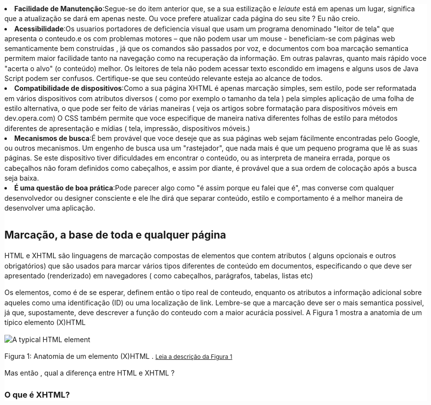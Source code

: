 <li><strong>Facilidade de Manutenção</strong>:Segue-se do item anterior que, se a sua estilização e <em>leiaute</em> está  em apenas um lugar, significa que a atualização se dará em apenas neste. Ou voce prefere atualizar cada página do seu site ? Eu não creio.</li>

<li><strong>Acessibilidade</strong>:Os usuarios portadores de deficiencia visual que usam um programa denominado &quot;leitor de tela&quot; que apresenta o conteudo.e os com problemas motores – que não podem usar um mouse - beneficiam-se com páginas web semanticamente  bem construidas , já que os comandos são passados por voz, e documentos com  boa marcação semantica permitem  maior facilidade tanto na navegação como na recuperação da informação. Em outras palavras, quanto mais rápido voce &quot;acerta o alvo&quot; (o conteúdo) melhor. Os leitores de tela não podem acessar texto escondido em imagens e alguns usos de Java Script podem ser confusos. Certifique-se que seu conteúdo relevante esteja ao alcance de todos. </li>

<li><strong>Compatibilidade de dispositivos</strong>:Como a sua página XHTML é apenas marcação simples, sem estilo, pode ser reformatada em vários dispositivos com atributos diversos ( como por exemplo o tamanho da tela ) pela simples aplicação de uma folha de estilo alternativa, o que pode ser feito de várias maneiras ( veja os artigos sobre formatação para dispositivos móveis em dev.opera.com) O CSS também permite que voce especifique de maneira nativa diferentes folhas de estilo para métodos diferentes de apresentação e mídias ( tela, impressão, dispositivos móveis.)</li>

<li><strong>Mecanismos de busca</strong>:É bem provável que voce deseje que as sua páginas web sejam fácilmente encontradas pelo Google, ou outros mecanismos. Um engenho de busca usa um &quot;rastejador&quot;, que nada mais é que um pequeno programa que lê as suas páginas. Se este dispositivo tiver dificuldades em encontrar o conteúdo, ou as interpreta de maneira errada, porque os cabeçalhos não foram definidos como cabeçalhos, e assim por diante, é provável que a sua ordem de colocação após a busca seja baixa.</li>

<li><strong>É uma questão de boa prática</strong>:Pode parecer algo como &quot;é assim  porque eu falei que é&quot;, mas converse com qualquer desenvolvedor ou designer consciente e ele lhe dirá que separar conteúdo, estilo e comportamento é a melhor maneira de desenvolver uma aplicação.</li>
</ol>

<h2 id="markup">Marcação, a base de toda e qualquer página</h2>

<p>HTML e XHTML são linguagens de marcação compostas de elementos que contem atributos ( alguns opcionais e outros obrigatórios)  que são usados para marcar vários tipos diferentes de conteúdo em documentos, especificando  o que deve ser apresentado (renderizado) em navegadores ( como cabeçalhos, parágrafos, tabelas, listas etc) </p>



<p>Os elementos, como é de se esperar, definem então o tipo real de conteudo, enquanto os atributos a informação adicional sobre aqueles como uma  identificação (ID) ou uma localização de link. Lembre-se que a marcação deve ser o mais semantica possivel, já que, supostamente, deve descrever a função do conteudo com a maior acurácia possivel. A Figura 1 mostra a anatomia de um típico elemento (X)HTML </p>
<img src="http://dev.opera.com/articles/view/4-the-web-standards-model-html-css-a/article4_1.png" alt="A typical HTML element" />
 

<p class="comment">Figura 1: Anatomia de um elemento (X)HTML . <a href="http://dev.opera.com/articles/view/4-the-web-standards-model-html-css-a/figure1_longdesc.html" style="font-size:85%;">Leia a descrição da Figura 1 </a></p>

<p>Mas então , qual a diferença entre HTML e XHTML ?</p>

<h3 id="xhtml">O que é XHTML?</h3>
